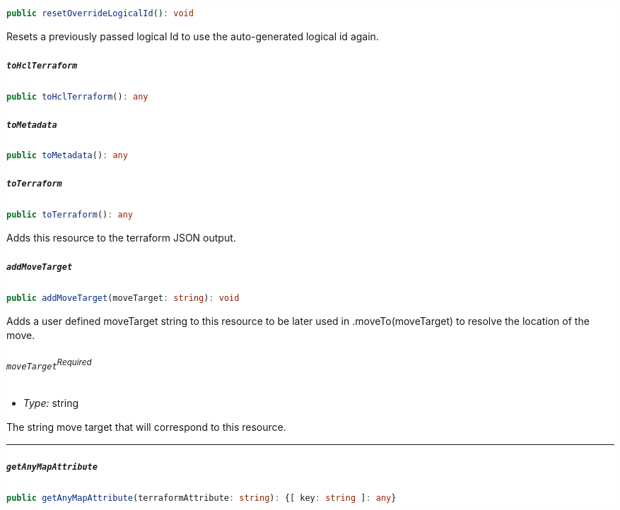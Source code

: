 ```typescript
public resetOverrideLogicalId(): void
```

Resets a previously passed logical Id to use the auto-generated logical id again.

##### `toHclTerraform` <a name="toHclTerraform" id="@cdktf/provider-vault.transformTemplate.TransformTemplate.toHclTerraform"></a>

```typescript
public toHclTerraform(): any
```

##### `toMetadata` <a name="toMetadata" id="@cdktf/provider-vault.transformTemplate.TransformTemplate.toMetadata"></a>

```typescript
public toMetadata(): any
```

##### `toTerraform` <a name="toTerraform" id="@cdktf/provider-vault.transformTemplate.TransformTemplate.toTerraform"></a>

```typescript
public toTerraform(): any
```

Adds this resource to the terraform JSON output.

##### `addMoveTarget` <a name="addMoveTarget" id="@cdktf/provider-vault.transformTemplate.TransformTemplate.addMoveTarget"></a>

```typescript
public addMoveTarget(moveTarget: string): void
```

Adds a user defined moveTarget string to this resource to be later used in .moveTo(moveTarget) to resolve the location of the move.

###### `moveTarget`<sup>Required</sup> <a name="moveTarget" id="@cdktf/provider-vault.transformTemplate.TransformTemplate.addMoveTarget.parameter.moveTarget"></a>

- *Type:* string

The string move target that will correspond to this resource.

---

##### `getAnyMapAttribute` <a name="getAnyMapAttribute" id="@cdktf/provider-vault.transformTemplate.TransformTemplate.getAnyMapAttribute"></a>

```typescript
public getAnyMapAttribute(terraformAttribute: string): {[ key: string ]: any}
```
